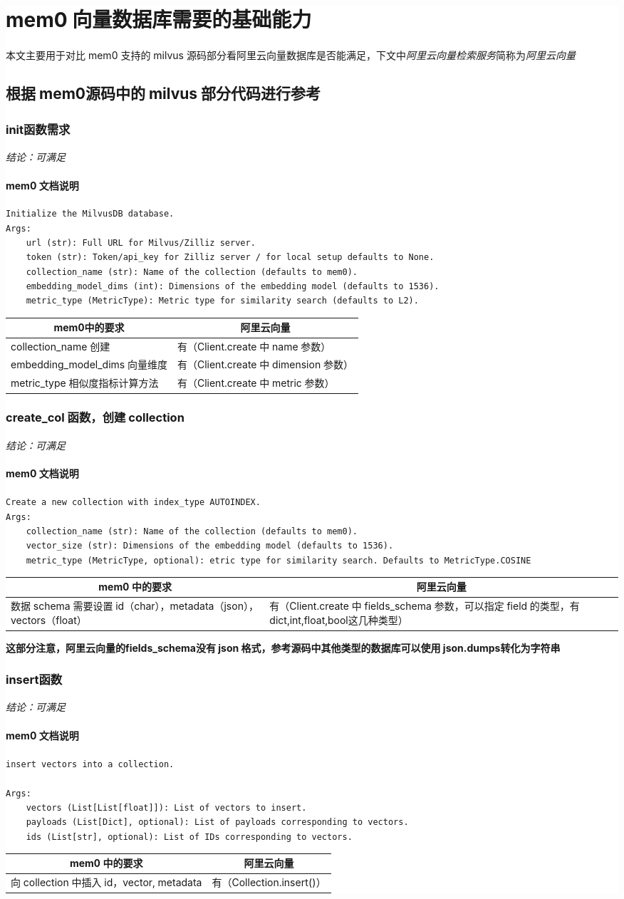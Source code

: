 # mem0 向量数据库需要的基础能力

本文主要用于对比 mem0 支持的 milvus 源码部分看阿里云向量数据库是否能满足，下文中*阿里云向量检索服务*简称为*阿里云向量*

## 根据 mem0源码中的 milvus 部分代码进行参考

### init函数需求
*结论：可满足*
#### mem0 文档说明
```
Initialize the MilvusDB database.
Args:
    url (str): Full URL for Milvus/Zilliz server.
    token (str): Token/api_key for Zilliz server / for local setup defaults to None.
    collection_name (str): Name of the collection (defaults to mem0).
    embedding_model_dims (int): Dimensions of the embedding model (defaults to 1536).
    metric_type (MetricType): Metric type for similarity search (defaults to L2).
```



| mem0中的要求                  | 阿里云向量                           |
|---------------------------|---------------------------------|
| collection_name 创建        | 有（Client.create 中 name 参数）      |
| embedding_model_dims 向量维度 | 有（Client.create 中 dimension 参数） |
| metric_type 相似度指标计算方法     | 有（Client.create 中 metric 参数）    |

### create_col 函数，创建 collection
*结论：可满足*
#### mem0 文档说明
```
Create a new collection with index_type AUTOINDEX.
Args:
    collection_name (str): Name of the collection (defaults to mem0).
    vector_size (str): Dimensions of the embedding model (defaults to 1536).
    metric_type (MetricType, optional): etric type for similarity search. Defaults to MetricType.COSINE
```

| mem0 中的要求                                             | 阿里云向量                                                                        |
|-------------------------------------------------------|------------------------------------------------------------------------------|
| 数据 schema 需要设置 id（char），metadata（json），vectors（float） | 有（Client.create 中 fields_schema 参数，可以指定 field 的类型，有dict,int,float,bool这几种类型） |

**这部分注意，阿里云向量的fields_schema没有 json 格式，参考源码中其他类型的数据库可以使用 json.dumps转化为字符串**


### insert函数
*结论：可满足*
#### mem0 文档说明
```
insert vectors into a collection.

Args:
    vectors (List[List[float]]): List of vectors to insert.
    payloads (List[Dict], optional): List of payloads corresponding to vectors.
    ids (List[str], optional): List of IDs corresponding to vectors.
```
| mem0 中的要求                            | 阿里云向量                  |
|--------------------------------------|------------------------|
| 向 collection 中插入 id，vector, metadata | 有（Collection.insert()） |
